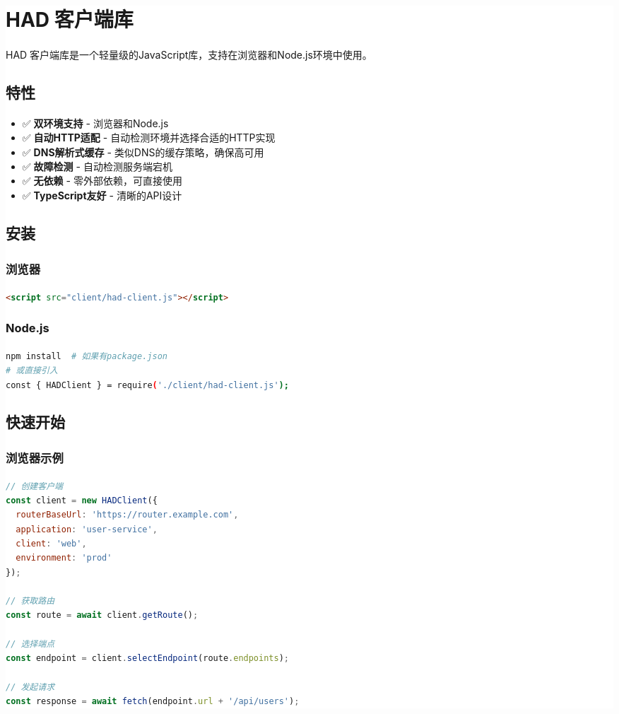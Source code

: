 # HAD 客户端库

HAD 客户端库是一个轻量级的JavaScript库，支持在浏览器和Node.js环境中使用。

## 特性

- ✅ **双环境支持** - 浏览器和Node.js
- ✅ **自动HTTP适配** - 自动检测环境并选择合适的HTTP实现
- ✅ **DNS解析式缓存** - 类似DNS的缓存策略，确保高可用
- ✅ **故障检测** - 自动检测服务端宕机
- ✅ **无依赖** - 零外部依赖，可直接使用
- ✅ **TypeScript友好** - 清晰的API设计

## 安装

### 浏览器

```html
<script src="client/had-client.js"></script>
```

### Node.js

```bash
npm install  # 如果有package.json
# 或直接引入
const { HADClient } = require('./client/had-client.js');
```

## 快速开始

### 浏览器示例

```javascript
// 创建客户端
const client = new HADClient({
  routerBaseUrl: 'https://router.example.com',
  application: 'user-service',
  client: 'web',
  environment: 'prod'
});

// 获取路由
const route = await client.getRoute();

// 选择端点
const endpoint = client.selectEndpoint(route.endpoints);

// 发起请求
const response = await fetch(endpoint.url + '/api/users');
```

